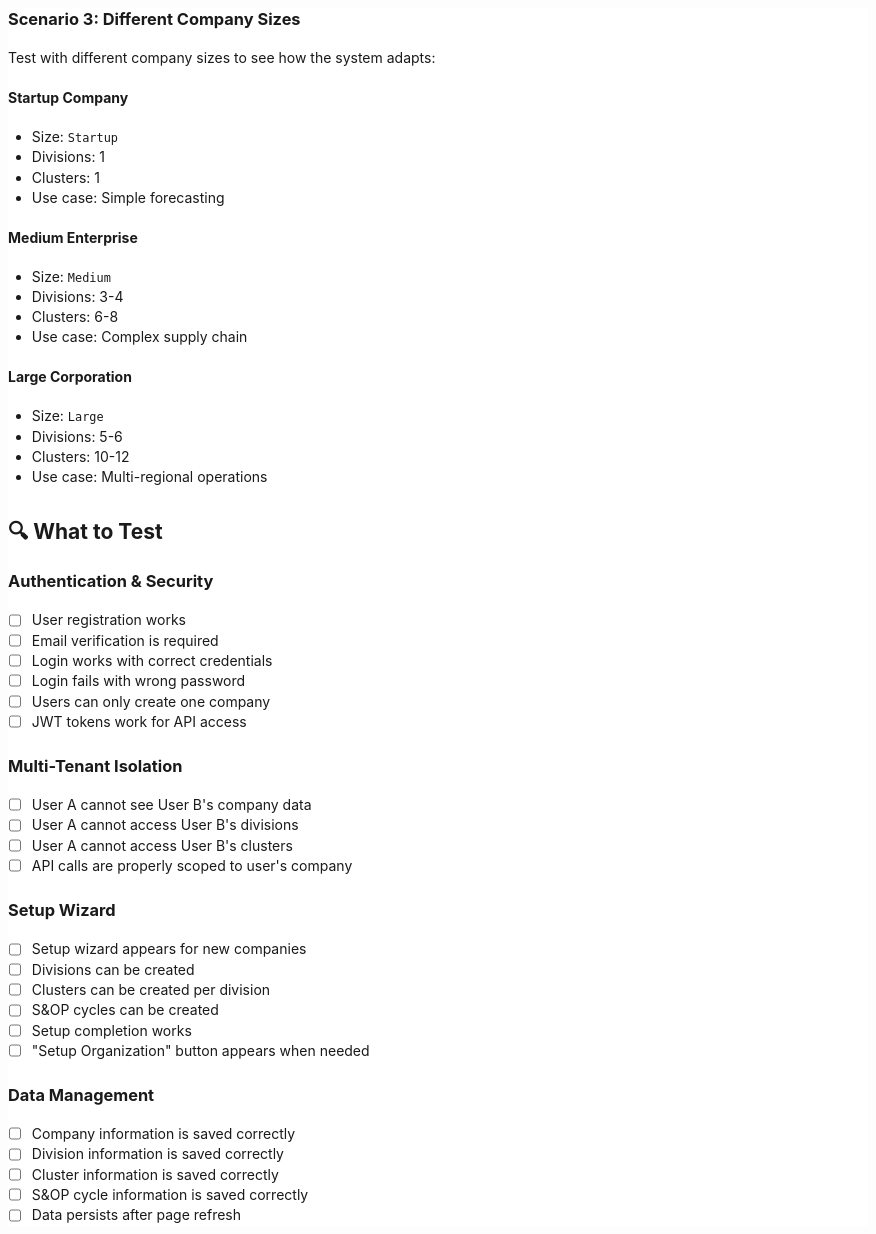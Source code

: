 ### **Scenario 3: Different Company Sizes**
Test with different company sizes to see how the system adapts:

#### **Startup Company**
- Size: `Startup`
- Divisions: 1
- Clusters: 1
- Use case: Simple forecasting

#### **Medium Enterprise**
- Size: `Medium`
- Divisions: 3-4
- Clusters: 6-8
- Use case: Complex supply chain

#### **Large Corporation**
- Size: `Large`
- Divisions: 5-6
- Clusters: 10-12
- Use case: Multi-regional operations

## 🔍 What to Test

### **Authentication & Security**
- [ ] User registration works
- [ ] Email verification is required
- [ ] Login works with correct credentials
- [ ] Login fails with wrong password
- [ ] Users can only create one company
- [ ] JWT tokens work for API access

### **Multi-Tenant Isolation**
- [ ] User A cannot see User B's company data
- [ ] User A cannot access User B's divisions
- [ ] User A cannot access User B's clusters
- [ ] API calls are properly scoped to user's company

### **Setup Wizard**
- [ ] Setup wizard appears for new companies
- [ ] Divisions can be created
- [ ] Clusters can be created per division
- [ ] S&OP cycles can be created
- [ ] Setup completion works
- [ ] "Setup Organization" button appears when needed

### **Data Management**
- [ ] Company information is saved correctly
- [ ] Division information is saved correctly
- [ ] Cluster information is saved correctly
- [ ] S&OP cycle information is saved correctly
- [ ] Data persists after page refresh
